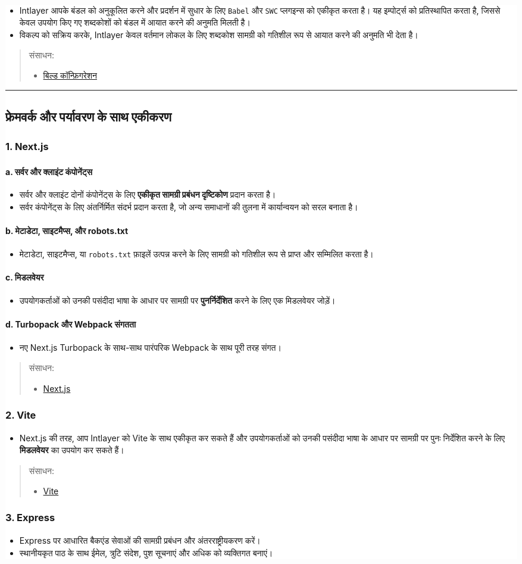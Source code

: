 - Intlayer आपके बंडल को अनुकूलित करने और प्रदर्शन में सुधार के लिए `Babel` और `SWC` प्लगइन्स को एकीकृत करता है। यह इम्पोर्ट्स को प्रतिस्थापित करता है, जिससे केवल उपयोग किए गए शब्दकोशों को बंडल में आयात करने की अनुमति मिलती है।
- विकल्प को सक्रिय करके, Intlayer केवल वर्तमान लोकल के लिए शब्दकोश सामग्री को गतिशील रूप से आयात करने की अनुमति भी देता है।

> संसाधन:
>
> - [बिल्ड कॉन्फ़िगरेशन](https://intlayer.org/doc/concept/configuration#build-configuration)

---

## फ्रेमवर्क और पर्यावरण के साथ एकीकरण

### 1. Next.js

#### a. सर्वर और क्लाइंट कंपोनेंट्स

- सर्वर और क्लाइंट दोनों कंपोनेंट्स के लिए **एकीकृत सामग्री प्रबंधन दृष्टिकोण** प्रदान करता है।
- सर्वर कंपोनेंट्स के लिए अंतर्निर्मित संदर्भ प्रदान करता है, जो अन्य समाधानों की तुलना में कार्यान्वयन को सरल बनाता है।

#### b. मेटाडेटा, साइटमैप्स, और robots.txt

- मेटाडेटा, साइटमैप्स, या `robots.txt` फ़ाइलें उत्पन्न करने के लिए सामग्री को गतिशील रूप से प्राप्त और सम्मिलित करता है।

#### c. मिडलवेयर

- उपयोगकर्ताओं को उनकी पसंदीदा भाषा के आधार पर सामग्री पर **पुनर्निर्देशित** करने के लिए एक मिडलवेयर जोड़ें।

#### d. Turbopack और Webpack संगतता

- नए Next.js Turbopack के साथ-साथ पारंपरिक Webpack के साथ पूरी तरह संगत।

> संसाधन:
>
> - [Next.js](https://github.com/aymericzip/intlayer/blob/main/docs/docs/hi/intlayer_with_nextjs_15.md)

### 2. Vite

- Next.js की तरह, आप Intlayer को Vite के साथ एकीकृत कर सकते हैं और उपयोगकर्ताओं को उनकी पसंदीदा भाषा के आधार पर सामग्री पर पुनः निर्देशित करने के लिए **मिडलवेयर** का उपयोग कर सकते हैं।

> संसाधन:
>
> - [Vite](https://github.com/aymericzip/intlayer/blob/main/docs/docs/hi/intlayer_with_vite+react.md)

### 3. Express

- Express पर आधारित बैकएंड सेवाओं की सामग्री प्रबंधन और अंतरराष्ट्रीयकरण करें।
- स्थानीयकृत पाठ के साथ ईमेल, त्रुटि संदेश, पुश सूचनाएं और अधिक को व्यक्तिगत बनाएं।
